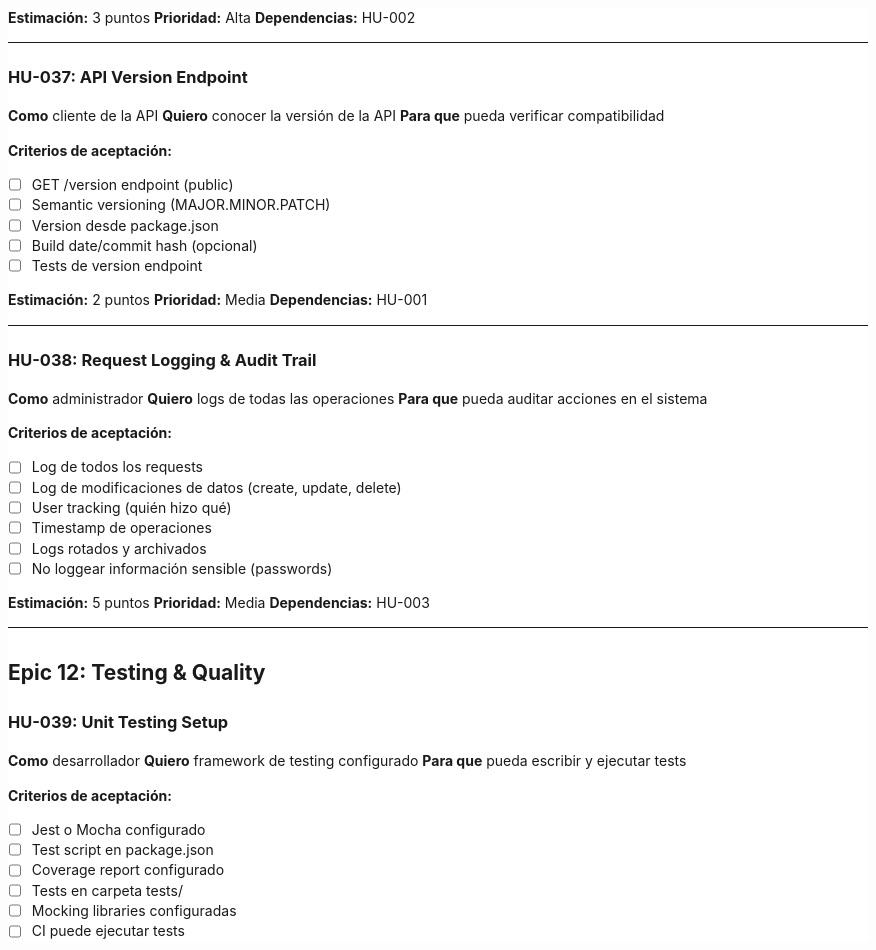**Estimación:** 3 puntos
**Prioridad:** Alta
**Dependencias:** HU-002

---

### HU-037: API Version Endpoint
**Como** cliente de la API
**Quiero** conocer la versión de la API
**Para que** pueda verificar compatibilidad

**Criterios de aceptación:**
- [ ] GET /version endpoint (public)
- [ ] Semantic versioning (MAJOR.MINOR.PATCH)
- [ ] Version desde package.json
- [ ] Build date/commit hash (opcional)
- [ ] Tests de version endpoint

**Estimación:** 2 puntos
**Prioridad:** Media
**Dependencias:** HU-001

---

### HU-038: Request Logging & Audit Trail
**Como** administrador
**Quiero** logs de todas las operaciones
**Para que** pueda auditar acciones en el sistema

**Criterios de aceptación:**
- [ ] Log de todos los requests
- [ ] Log de modificaciones de datos (create, update, delete)
- [ ] User tracking (quién hizo qué)
- [ ] Timestamp de operaciones
- [ ] Logs rotados y archivados
- [ ] No loggear información sensible (passwords)

**Estimación:** 5 puntos
**Prioridad:** Media
**Dependencias:** HU-003

---

## Epic 12: Testing & Quality

### HU-039: Unit Testing Setup
**Como** desarrollador
**Quiero** framework de testing configurado
**Para que** pueda escribir y ejecutar tests

**Criterios de aceptación:**
- [ ] Jest o Mocha configurado
- [ ] Test script en package.json
- [ ] Coverage report configurado
- [ ] Tests en carpeta tests/
- [ ] Mocking libraries configuradas
- [ ] CI puede ejecutar tests

